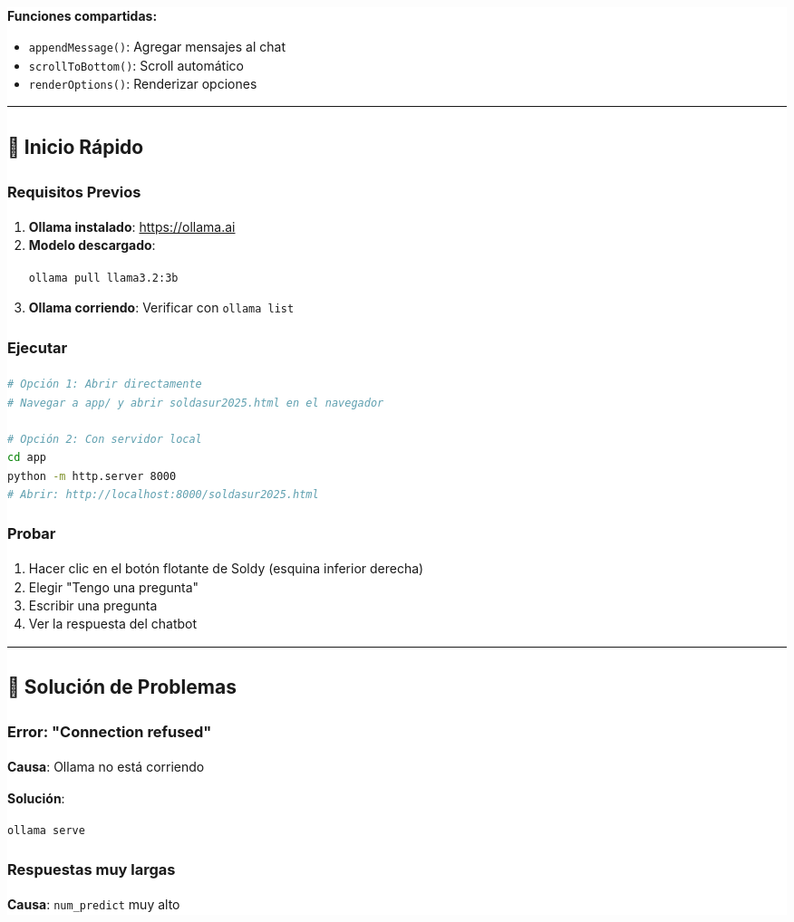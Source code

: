 **Funciones compartidas:**
- `appendMessage()`: Agregar mensajes al chat
- `scrollToBottom()`: Scroll automático
- `renderOptions()`: Renderizar opciones

---

## 🚀 Inicio Rápido

### Requisitos Previos

1. **Ollama instalado**: https://ollama.ai
2. **Modelo descargado**:
   ```bash
   ollama pull llama3.2:3b
   ```
3. **Ollama corriendo**: Verificar con `ollama list`

### Ejecutar

```bash
# Opción 1: Abrir directamente
# Navegar a app/ y abrir soldasur2025.html en el navegador

# Opción 2: Con servidor local
cd app
python -m http.server 8000
# Abrir: http://localhost:8000/soldasur2025.html
```

### Probar

1. Hacer clic en el botón flotante de Soldy (esquina inferior derecha)
2. Elegir "Tengo una pregunta"
3. Escribir una pregunta
4. Ver la respuesta del chatbot

---

## 🔧 Solución de Problemas

### Error: "Connection refused"

**Causa**: Ollama no está corriendo

**Solución**:
```bash
ollama serve
```

### Respuestas muy largas

**Causa**: `num_predict` muy alto
